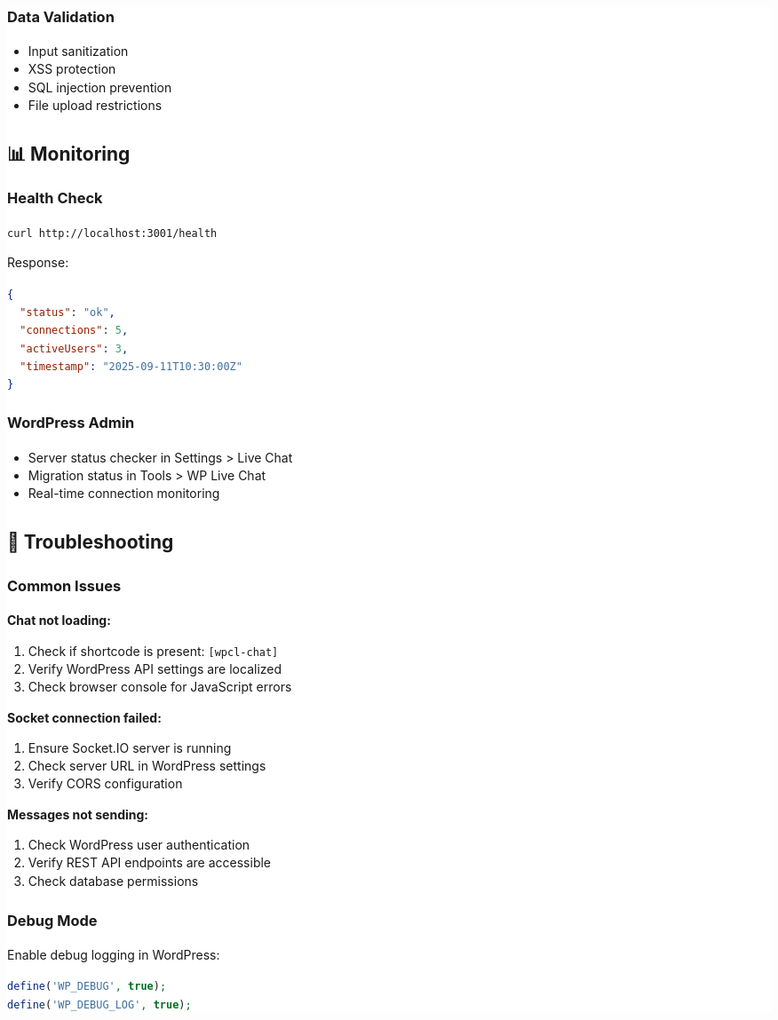 ### Data Validation
- Input sanitization
- XSS protection
- SQL injection prevention
- File upload restrictions

## 📊 Monitoring

### Health Check
```bash
curl http://localhost:3001/health
```

Response:
```json
{
  "status": "ok",
  "connections": 5,
  "activeUsers": 3,
  "timestamp": "2025-09-11T10:30:00Z"
}
```

### WordPress Admin
- Server status checker in Settings > Live Chat
- Migration status in Tools > WP Live Chat
- Real-time connection monitoring

## 🚨 Troubleshooting

### Common Issues

**Chat not loading:**
1. Check if shortcode is present: `[wpcl-chat]`
2. Verify WordPress API settings are localized
3. Check browser console for JavaScript errors

**Socket connection failed:**
1. Ensure Socket.IO server is running
2. Check server URL in WordPress settings
3. Verify CORS configuration

**Messages not sending:**
1. Check WordPress user authentication
2. Verify REST API endpoints are accessible
3. Check database permissions

### Debug Mode

Enable debug logging in WordPress:
```php
define('WP_DEBUG', true);
define('WP_DEBUG_LOG', true);
```
